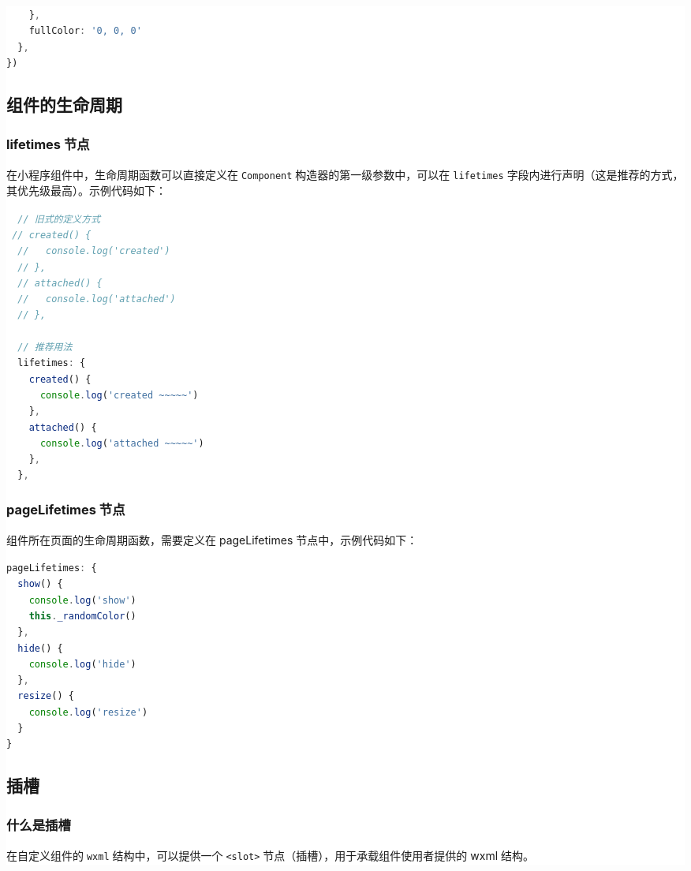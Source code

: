 ```js
    },
    fullColor: '0, 0, 0'
  },
})
```

## 组件的生命周期

### lifetimes 节点

在小程序组件中，生命周期函数可以直接定义在 `Component` 构造器的第一级参数中，可以在 `lifetimes` 字段内进行声明（这是推荐的方式，其优先级最高）。示例代码如下：

```js
  // 旧式的定义方式
 // created() {
  //   console.log('created')
  // },
  // attached() {
  //   console.log('attached')
  // },

  // 推荐用法
  lifetimes: {
    created() {
      console.log('created ~~~~~')
    },
    attached() {
      console.log('attached ~~~~~')
    },
  },
```

### pageLifetimes 节点

组件所在页面的生命周期函数，需要定义在 pageLifetimes 节点中，示例代码如下：
```js
pageLifetimes: {
  show() {
    console.log('show')
    this._randomColor()
  },
  hide() {
    console.log('hide')
  },
  resize() {
    console.log('resize')
  }
}
```

## 插槽
### 什么是插槽
在自定义组件的 `wxml` 结构中，可以提供一个 `<slot>` 节点（插槽），用于承载组件使用者提供的 wxml 结构。
